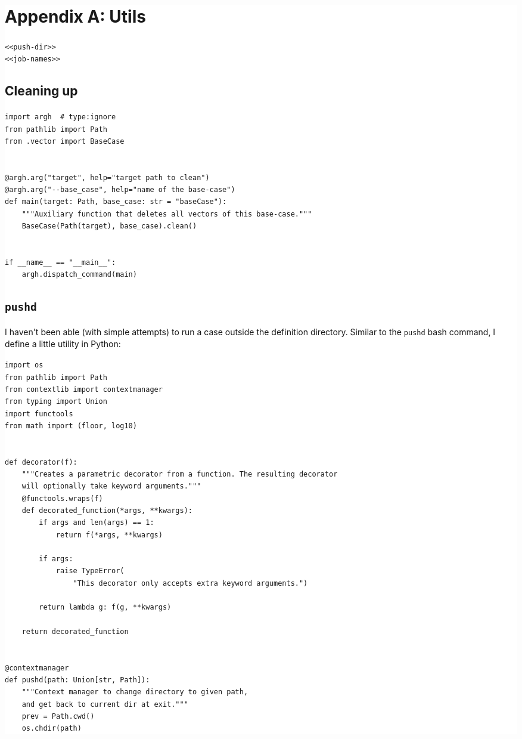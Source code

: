 # Appendix A: Utils

``` {.python file=pylsoFoam/utils.py}
<<push-dir>>
<<job-names>>
```

## Cleaning up

``` {.python file=pylsoFoam/clean.py}
import argh  # type:ignore
from pathlib import Path
from .vector import BaseCase


@argh.arg("target", help="target path to clean")
@argh.arg("--base_case", help="name of the base-case")
def main(target: Path, base_case: str = "baseCase"):
    """Auxiliary function that deletes all vectors of this base-case."""
    BaseCase(Path(target), base_case).clean()


if __name__ == "__main__":
    argh.dispatch_command(main)
```

## `pushd`

I haven't been able (with simple attempts) to run a case outside the definition directory. Similar to the `pushd` bash command, I define a little utility in Python:

``` {.python #push-dir}
import os
from pathlib import Path
from contextlib import contextmanager
from typing import Union
import functools
from math import (floor, log10)


def decorator(f):
    """Creates a parametric decorator from a function. The resulting decorator
    will optionally take keyword arguments."""
    @functools.wraps(f)
    def decorated_function(*args, **kwargs):
        if args and len(args) == 1:
            return f(*args, **kwargs)

        if args:
            raise TypeError(
                "This decorator only accepts extra keyword arguments.")

        return lambda g: f(g, **kwargs)

    return decorated_function


@contextmanager
def pushd(path: Union[str, Path]):
    """Context manager to change directory to given path,
    and get back to current dir at exit."""
    prev = Path.cwd()
    os.chdir(path)
```